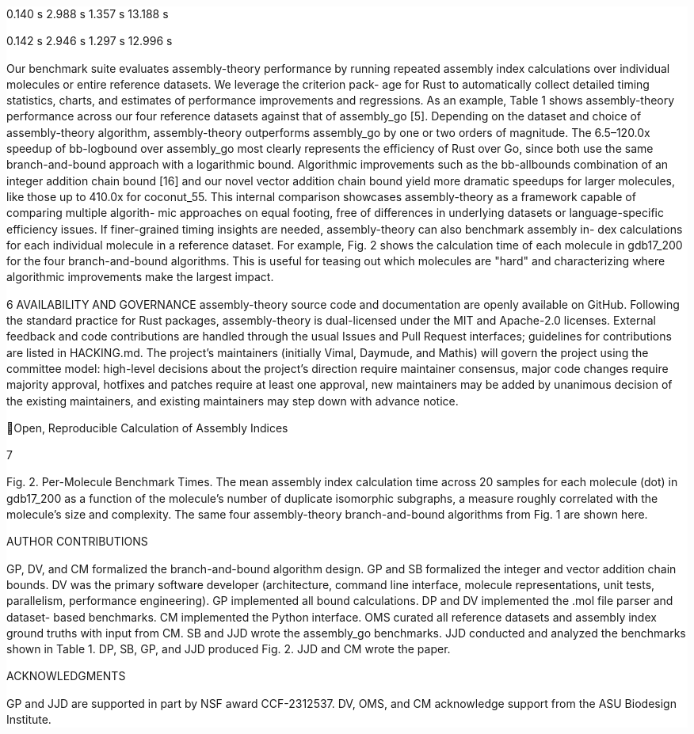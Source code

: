 0.140 s 2.988 s 1.357 s 13.188 s

0.142 s 2.946 s 1.297 s 12.996 s

Our benchmark suite evaluates assembly-theory performance by running repeated assembly index calculations over individual molecules or entire reference datasets. We leverage the criterion pack- age for Rust to automatically collect detailed timing statistics, charts, and estimates of performance improvements and regressions. As an example, Table 1 shows assembly-theory performance across our four reference datasets against that of assembly_go [5]. Depending on the dataset and choice of assembly-theory algorithm, assembly-theory outperforms assembly_go by one or two orders of magnitude. The 6.5–120.0x speedup of bb-logbound over assembly_go most clearly represents the efficiency of Rust over Go, since both use the same branch-and-bound approach with a logarithmic bound. Algorithmic improvements such as the bb-allbounds combination of an integer addition chain bound [16] and our novel vector addition chain bound yield more dramatic speedups for larger molecules, like those up to 410.0x for coconut_55. This internal comparison showcases assembly-theory as a framework capable of comparing multiple algorith- mic approaches on equal footing, free of differences in underlying datasets or language-specific efficiency issues. If finer-grained timing insights are needed, assembly-theory can also benchmark assembly in- dex calculations for each individual molecule in a reference dataset. For example, Fig. 2 shows the calculation time of each molecule in gdb17_200 for the four branch-and-bound algorithms. This is useful for teasing out which molecules are "hard" and characterizing where algorithmic improvements make the largest impact.

6 AVAILABILITY AND GOVERNANCE assembly-theory source code and documentation are openly available on GitHub. Following the standard practice for Rust packages, assembly-theory is dual-licensed under the MIT and Apache-2.0 licenses. External feedback and code contributions are handled through the usual Issues and Pull Request interfaces; guidelines for contributions are listed in HACKING.md. The project’s maintainers (initially Vimal, Daymude, and Mathis) will govern the project using the committee model: high-level decisions about the project’s direction require maintainer consensus, major code changes require majority approval, hotfixes and patches require at least one approval, new maintainers may be added by unanimous decision of the existing maintainers, and existing maintainers may step down with advance notice.

Open, Reproducible Calculation of Assembly Indices

7

Fig. 2. Per-Molecule Benchmark Times. The mean assembly index calculation time across 20 samples for each molecule (dot) in gdb17_200 as a function of the molecule’s number of duplicate isomorphic subgraphs, a measure roughly correlated with the molecule’s size and complexity. The same four assembly-theory branch-and-bound algorithms from Fig. 1 are shown here.

AUTHOR CONTRIBUTIONS

GP, DV, and CM formalized the branch-and-bound algorithm design. GP and SB formalized the integer and vector addition chain bounds. DV was the primary software developer (architecture, command line interface, molecule representations, unit tests, parallelism, performance engineering). GP implemented all bound calculations. DP and DV implemented the .mol file parser and dataset- based benchmarks. CM implemented the Python interface. OMS curated all reference datasets and assembly index ground truths with input from CM. SB and JJD wrote the assembly_go benchmarks. JJD conducted and analyzed the benchmarks shown in Table 1. DP, SB, GP, and JJD produced Fig. 2. JJD and CM wrote the paper.

ACKNOWLEDGMENTS

GP and JJD are supported in part by NSF award CCF-2312537. DV, OMS, and CM acknowledge support from the ASU Biodesign Institute.
